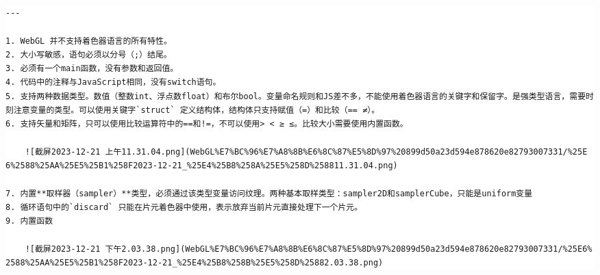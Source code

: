     ---
    
    1. WebGL 并不支持着色器语言的所有特性。
    2. 大小写敏感，语句必须以分号（;）结尾。
    3. 必须有一个main函数，没有参数和返回值。
    4. 代码中的注释与JavaScript相同，没有switch语句。
    5. 支持两种数据类型。数值（整数int、浮点数float）和布尔bool。变量命名规则和JS差不多，不能使用着色器语言的关键字和保留字。是强类型语言，需要时刻注意变量的类型。可以使用关键字`struct` 定义结构体，结构体只支持赋值（=）和比较（== ≠）。
    6. 支持矢量和矩阵，只可以使用比较运算符中的==和!=，不可以使用> < ≥ ≤。比较大小需要使用内置函数。
        
        ![截屏2023-12-21 上午11.31.04.png](WebGL%E7%BC%96%E7%A8%8B%E6%8C%87%E5%8D%97%20899d50a23d594e878620e82793007331/%25E6%2588%25AA%25E5%25B1%258F2023-12-21_%25E4%25B8%258A%25E5%258D%258811.31.04.png)
        
    7. 内置**取样器（sampler）**类型，必须通过该类型变量访问纹理。两种基本取样类型：sampler2D和samplerCube，只能是uniform变量
    8. 循环语句中的`discard` 只能在片元着色器中使用，表示放弃当前片元直接处理下一个片元。
    9. 内置函数
        
        ![截屏2023-12-21 下午2.03.38.png](WebGL%E7%BC%96%E7%A8%8B%E6%8C%87%E5%8D%97%20899d50a23d594e878620e82793007331/%25E6%2588%25AA%25E5%25B1%258F2023-12-21_%25E4%25B8%258B%25E5%258D%25882.03.38.png)
        